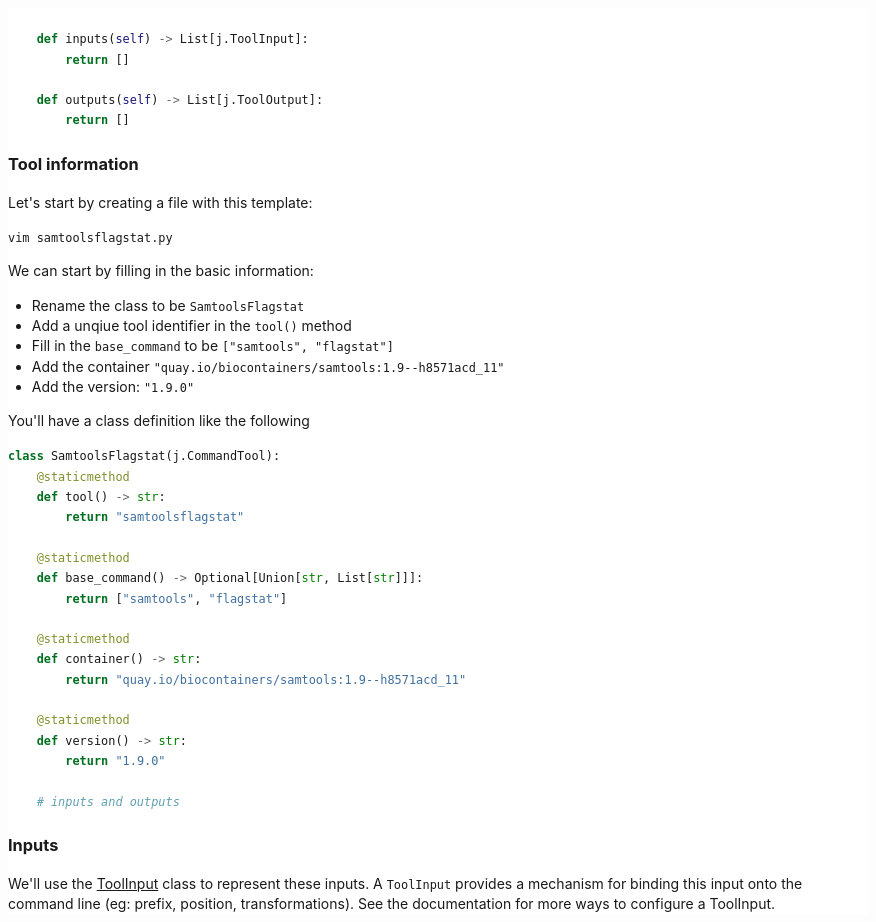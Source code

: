 ```python

    def inputs(self) -> List[j.ToolInput]:
        return []

    def outputs(self) -> List[j.ToolOutput]:
        return []
```

### Tool information

Let's start by creating a file with this template:

```bash
vim samtoolsflagstat.py
```

We can start by filling in the basic information:

- Rename the class to be `SamtoolsFlagstat`
- Add a unqiue tool identifier in the `tool()` method
- Fill in the `base_command` to be `["samtools", "flagstat"]`
- Add the container `"quay.io/biocontainers/samtools:1.9--h8571acd_11"`
- Add the version: `"1.9.0"`

You'll have a class definition like the following
```python
class SamtoolsFlagstat(j.CommandTool):
    @staticmethod
    def tool() -> str:
        return "samtoolsflagstat"

    @staticmethod
    def base_command() -> Optional[Union[str, List[str]]]:
        return ["samtools", "flagstat"]
    
    @staticmethod
    def container() -> str:
        return "quay.io/biocontainers/samtools:1.9--h8571acd_11"

    @staticmethod
    def version() -> str:
        return "1.9.0"
    
    # inputs and outputs
```

### Inputs


We'll use the [ToolInput](https://janis.readthedocs.io/en/latest/references/commandtool.html#tool-input) class to represent these inputs. A `ToolInput` provides a mechanism for binding this input onto the command line (eg: prefix, position, transformations). See the documentation for more ways to configure a ToolInput.
